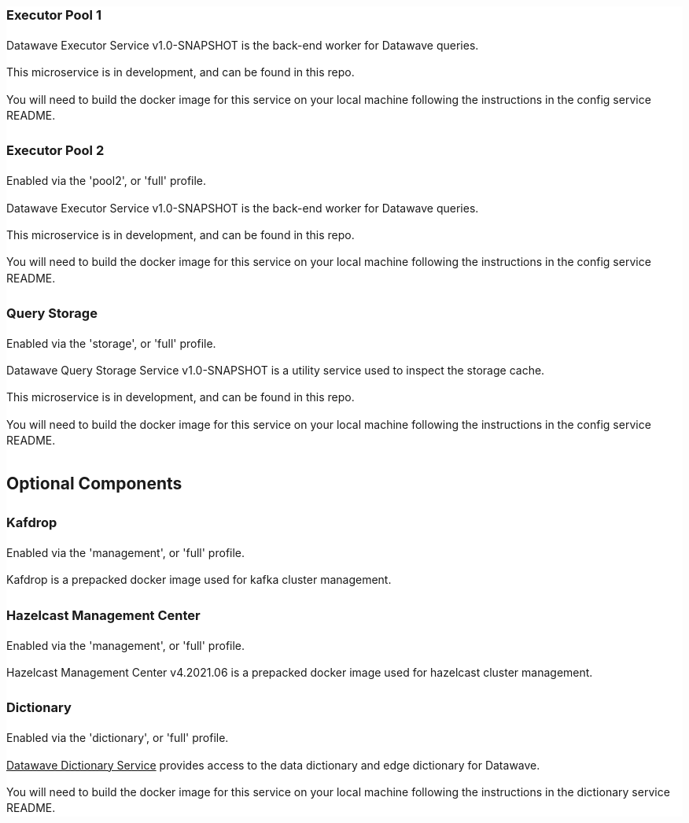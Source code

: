 ### Executor Pool 1

Datawave Executor Service v1.0-SNAPSHOT is the back-end worker for Datawave queries.

This microservice is in development, and can be found in this repo.

You will need to build the docker image for this service on your local machine following the instructions in the config service README.

### Executor Pool 2

Enabled via the 'pool2', or 'full' profile.

Datawave Executor Service v1.0-SNAPSHOT is the back-end worker for Datawave queries.

This microservice is in development, and can be found in this repo.

You will need to build the docker image for this service on your local machine following the instructions in the config service README.

### Query Storage

Enabled via the 'storage', or 'full' profile.

Datawave Query Storage Service v1.0-SNAPSHOT is a utility service used to inspect the storage cache.

This microservice is in development, and can be found in this repo.

You will need to build the docker image for this service on your local machine following the instructions in the config service README.

## Optional Components

### Kafdrop

Enabled via the 'management', or 'full' profile.

Kafdrop is a prepacked docker image used for kafka cluster management.

### Hazelcast Management Center

Enabled via the 'management', or 'full' profile.

Hazelcast Management Center v4.2021.06 is a prepacked docker image used for hazelcast cluster management.

### Dictionary

Enabled via the 'dictionary', or 'full' profile.

[Datawave Dictionary Service](https://github.com/NationalSecurityAgency/datawave-dictionary-service/tree/main) provides access to the data dictionary and edge dictionary for Datawave.

You will need to build the docker image for this service on your local machine following the instructions in the dictionary service README.
